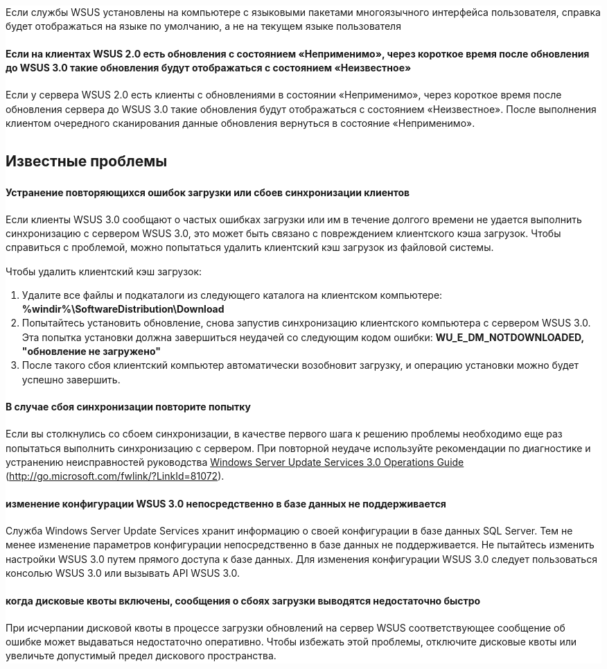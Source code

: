 Если службы WSUS установлены на компьютере с языковыми пакетами многоязычного интерфейса пользователя, справка будет отображаться на языке по умолчанию, а не на текущем языке пользователя
  
#### Если на клиентах WSUS 2.0 есть обновления с состоянием «Неприменимо», через короткое время после обновления до WSUS 3.0 такие обновления будут отображаться с состоянием «Неизвестное»
  
Если у сервера WSUS 2.0 есть клиенты с обновлениями в состоянии «Неприменимо», через короткое время после обновления сервера до WSUS 3.0 такие обновления будут отображаться с состоянием «Неизвестное». После выполнения клиентом очередного сканирования данные обновления вернуться в состояние «Неприменимо».
  
Известные проблемы  
------------------
  
#### Устранение повторяющихся ошибок загрузки или сбоев синхронизации клиентов
  
Если клиенты WSUS 3.0 сообщают о частых ошибках загрузки или им в течение долгого времени не удается выполнить синхронизацию с сервером WSUS 3.0, это может быть связано с повреждением клиентского кэша загрузок. Чтобы справиться с проблемой, можно попытаться удалить клиентский кэш загрузок из файловой системы.
  
Чтобы удалить клиентский кэш загрузок:
  
1.  Удалите все файлы и подкаталоги из следующего каталога на клиентском компьютере: **%windir%\\SoftwareDistribution\\Download**  
2.  Попытайтесь установить обновление, снова запустив синхронизацию клиентского компьютера с сервером WSUS 3.0. Эта попытка установки должна завершиться неудачей со следующим кодом ошибки: **WU\_E\_DM\_NOTDOWNLOADED, "обновление не загружено"**  
3.  После такого сбоя клиентский компьютер автоматически возобновит загрузку, и операцию установки можно будет успешно завершить.
  
#### В случае сбоя синхронизации повторите попытку
  
Если вы столкнулись со сбоем синхронизации, в качестве первого шага к решению проблемы необходимо еще раз попытаться выполнить синхронизацию с сервером. При повторной неудаче используйте рекомендации по диагностике и устранению неисправностей руководства [Windows Server Update Services 3.0 Operations Guide](http://go.microsoft.com/fwlink/?linkid=81072) (http://go.microsoft.com/fwlink/?LinkId=81072).
  
#### изменение конфигурации WSUS 3.0 непосредственно в базе данных не поддерживается
  
Служба Windows Server Update Services хранит информацию о своей конфигурации в базе данных SQL Server. Тем не менее изменение параметров конфигурации непосредственно в базе данных не поддерживается. Не пытайтесь изменить настройки WSUS 3.0 путем прямого доступа к базе данных. Для изменения конфигурации WSUS 3.0 следует пользоваться консолью WSUS 3.0 или вызывать API WSUS 3.0.
  
#### когда дисковые квоты включены, сообщения о сбоях загрузки выводятся недостаточно быстро
  
При исчерпании дисковой квоты в процессе загрузки обновлений на сервер WSUS соответствующее сообщение об ошибке может выдаваться недостаточно оперативно. Чтобы избежать этой проблемы, отключите дисковые квоты или увеличьте допустимый предел дискового пространства.
  